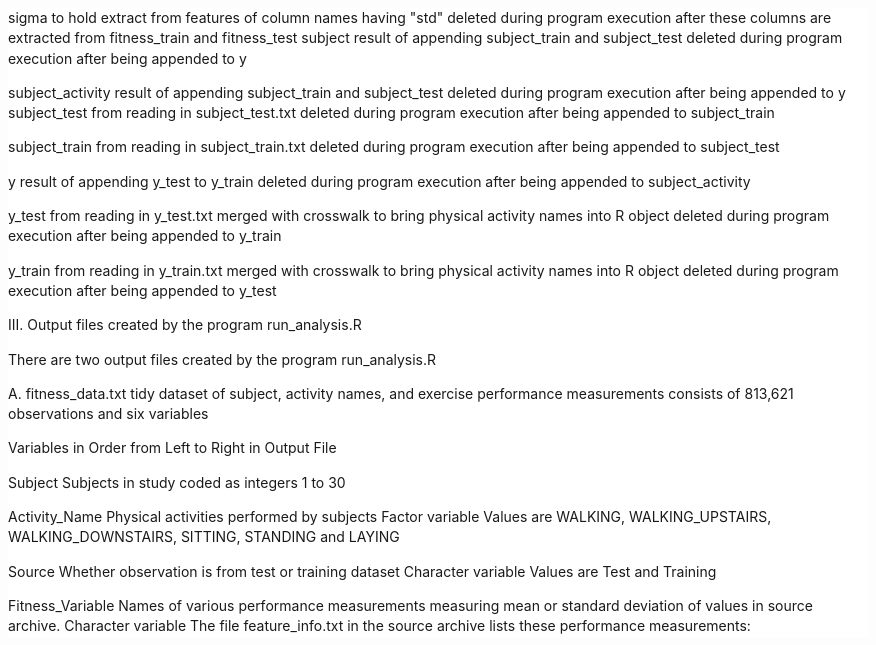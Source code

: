 sigma			to hold extract from features of column names having
			"std"  deleted during program execution after these
			columns are extracted from fitness_train and fitness_test
subject			result of appending subject_train and subject_test
			deleted during program execution after being appended
			to y

subject_activity	result of appending subject_train and subject_test
			deleted during program execution after being appended
			to y
subject_test		from reading in subject_test.txt   deleted 
			during program execution after being appended
			to subject_train

subject_train		from reading in subject_train.txt  deleted 
			during program execution after being appended
			to subject_test

y			result of appending y_test to y_train  deleted
			during program execution after being appended to
			subject_activity

y_test			from reading in y_test.txt  merged with 
			crosswalk to bring physical activity names
			into R object  deleted during program
			execution after being appended to y_train 

y_train			from reading in y_train.txt  merged
			with crosswalk to bring physical activity
			names into R object  deleted during program
			execution after being appended to y_test 

III.	Output files created by the program run_analysis.R

There are two output files created by the program run_analysis.R

A.  fitness_data.txt	tidy dataset of subject, activity names, and exercise
			performance measurements  consists of 813,621 observations
			and six variables

Variables in Order from Left to Right in Output File

Subject			Subjects in study coded as integers 1 to 30

Activity_Name		Physical activities performed by subjects
			Factor variable  Values are WALKING, WALKING_UPSTAIRS,
			WALKING_DOWNSTAIRS, SITTING, STANDING
 and LAYING


Source			Whether observation is from test or training dataset
			Character variable  Values are Test and Training

Fitness_Variable	Names of various performance measurements measuring mean
			or standard deviation of values in source archive.  Character
			variable  The file feature_info.txt in the source archive lists these
			performance measurements:
